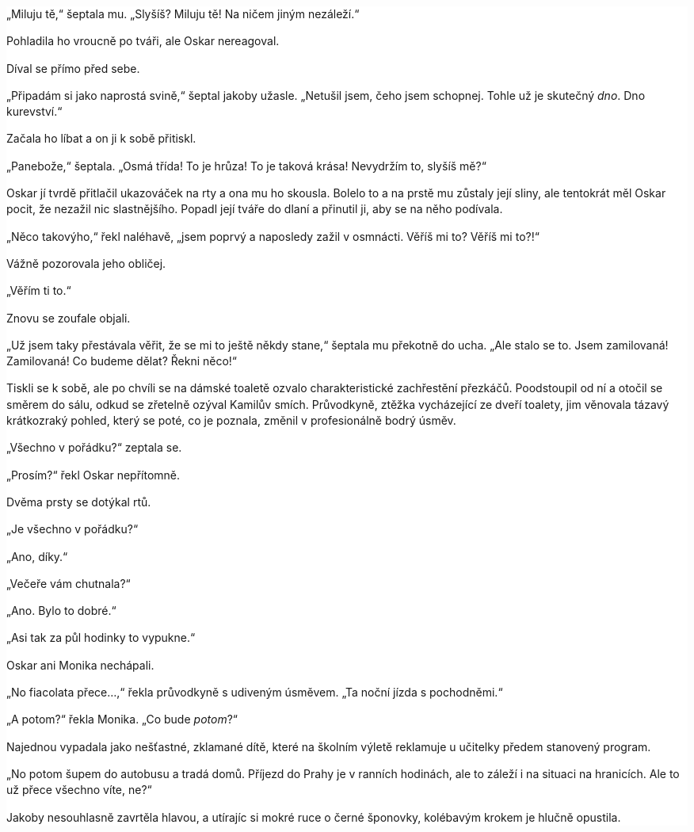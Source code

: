 „Miluju tě,“ šeptala mu. „Slyšíš? Miluju tě! Na ničem jiným nezáleží.“

Pohladila ho vroucně po tváři, ale Oskar nereagoval.

Díval se přímo před sebe.

„Připadám si jako naprostá svině,“ šeptal jakoby užasle. „Netušil jsem, čeho jsem schopnej. Tohle už je skutečný _dno_. Dno kurevství.“

Začala ho líbat a on ji k sobě přitiskl.

„Panebože,“ šeptala. „Osmá třída! To je hrůza! To je taková krása! Nevydržím to, slyšíš mě?“

Oskar jí tvrdě přitlačil ukazováček na rty a ona mu ho skousla. Bolelo to a na prstě mu zůstaly její sliny, ale tentokrát měl Oskar pocit, že nezažil nic slastnějšího. Popadl její tváře do dlaní a přinutil ji, aby se na něho podívala.

„Něco takovýho,“ řekl naléhavě, „jsem poprvý a naposledy zažil v osmnácti. Věříš mi to? Věříš mi to?!“

Vážně pozorovala jeho obličej.

„Věřím ti to.“

Znovu se zoufale objali.

„Už jsem taky přestávala věřit, že se mi to ještě někdy stane,“ šeptala mu překotně do ucha. „Ale stalo se to. Jsem zamilovaná! Zamilovaná! Co budeme dělat? Řekni něco!“

Tiskli se k sobě, ale po chvíli se na dámské toaletě ozvalo charakteristické zachřestění přezkáčů. Poodstoupil od ní a otočil se směrem do sálu, odkud se zřetelně ozýval Kamilův smích. Průvodkyně, ztěžka vycházející ze dveří toalety, jim věnovala tázavý krátkozraký pohled, který se poté, co je poznala, změnil v profesionálně bodrý úsměv.

„Všechno v pořádku?“ zeptala se.

„Prosím?“ řekl Oskar nepřítomně.

Dvěma prsty se dotýkal rtů.

„Je všechno v pořádku?“

„Ano, díky.“

„Večeře vám chutnala?“

„Ano. Bylo to dobré.“

„Asi tak za půl hodinky to vypukne.“

Oskar ani Monika nechápali.

„No fiacolata přece…,“ řekla průvodkyně s udiveným úsměvem. „Ta noční jízda s pochodněmi.“

„A potom?“ řekla Monika. „Co bude _potom_?“

Najednou vypadala jako nešťastné, zklamané dítě, které na školním výletě reklamuje u učitelky předem stanovený program.

„No potom šupem do autobusu a tradá domů. Příjezd do Prahy je v ranních hodinách, ale to záleží i na situaci na hranicích. Ale to už přece všechno víte, ne?“

Jakoby nesouhlasně zavrtěla hlavou, a utírajíc si mokré ruce o černé šponovky, kolébavým krokem je hlučně opustila.
